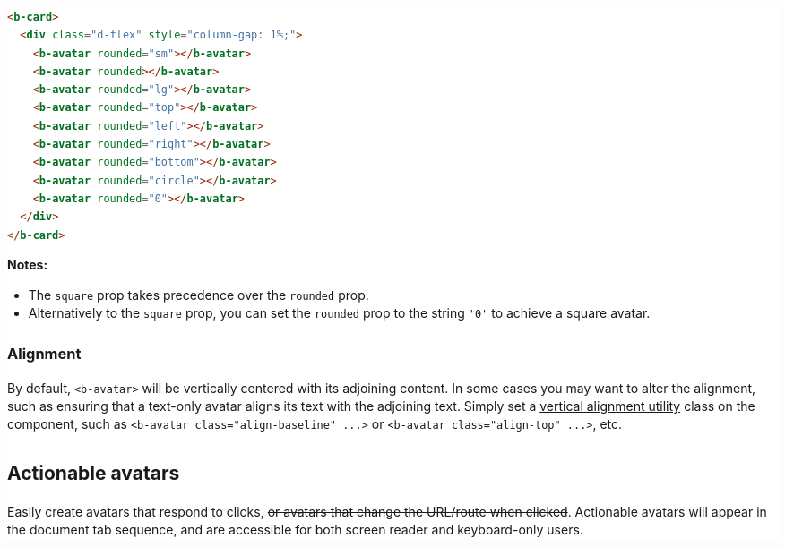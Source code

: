 <ClientOnly>
  <b-card>
    <div class="d-flex" style="column-gap: 1%;">
      <b-avatar rounded="sm"></b-avatar>
      <b-avatar rounded></b-avatar>
      <b-avatar rounded="lg"></b-avatar>
      <b-avatar rounded="top"></b-avatar>
      <b-avatar rounded="left"></b-avatar>
      <b-avatar rounded="right"></b-avatar>
      <b-avatar rounded="bottom"></b-avatar>
      <b-avatar rounded="circle"></b-avatar>
      <b-avatar rounded="0"></b-avatar>
    </div>
  </b-card>
</ClientOnly>

```html
<b-card>
  <div class="d-flex" style="column-gap: 1%;">
    <b-avatar rounded="sm"></b-avatar>
    <b-avatar rounded></b-avatar>
    <b-avatar rounded="lg"></b-avatar>
    <b-avatar rounded="top"></b-avatar>
    <b-avatar rounded="left"></b-avatar>
    <b-avatar rounded="right"></b-avatar>
    <b-avatar rounded="bottom"></b-avatar>
    <b-avatar rounded="circle"></b-avatar>
    <b-avatar rounded="0"></b-avatar>
  </div>
</b-card>
```

**Notes:**

- The `square` prop takes precedence over the `rounded` prop.
- Alternatively to the `square` prop, you can set the `rounded` prop to the string `'0'` to
  achieve a square avatar.

### Alignment

By default, `<b-avatar>` will be vertically centered with its adjoining content. In some cases you
may want to alter the alignment, such as ensuring that a text-only avatar aligns its text with the
adjoining text. Simply set a [vertical alignment utility](/docs/reference/utility-classes) class on
the component, such as `<b-avatar class="align-baseline" ...>` or
`<b-avatar class="align-top" ...>`, etc.

## Actionable avatars

Easily create avatars that respond to clicks, ~~or avatars that change the URL/route when clicked~~.
Actionable avatars will appear in the document tab sequence, and are accessible for both screen
reader and keyboard-only users.
